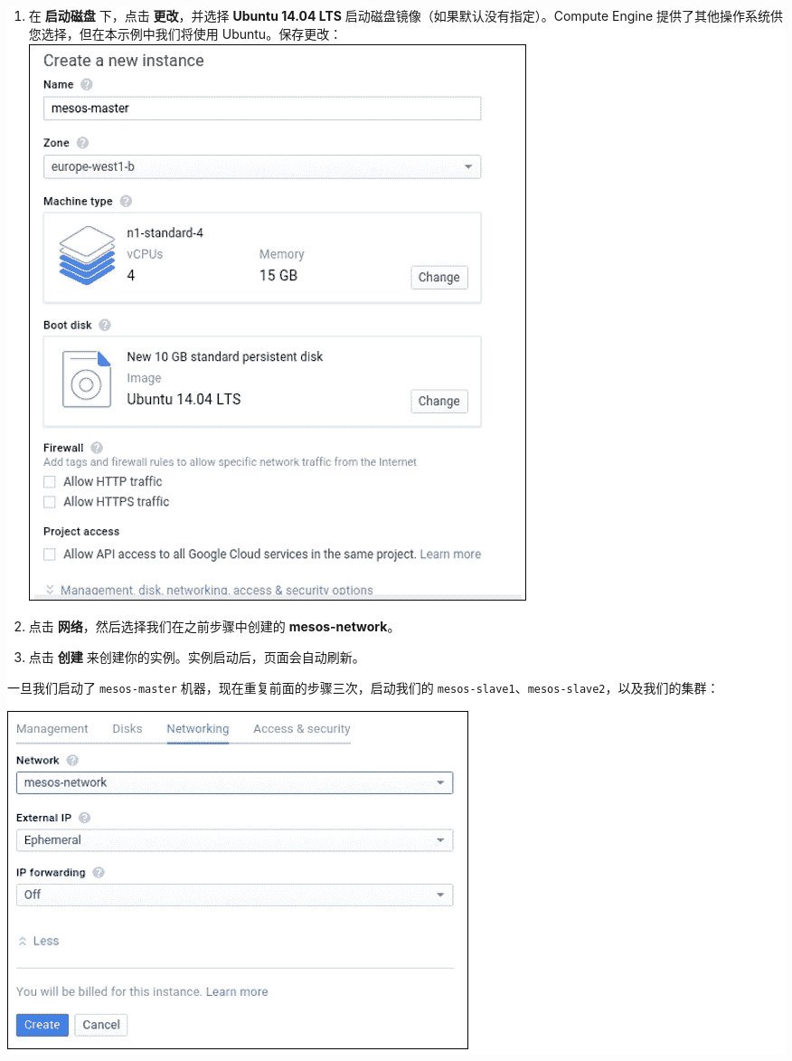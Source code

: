 1.  在 **启动磁盘** 下，点击 **更改**，并选择 **Ubuntu 14.04 LTS** 启动磁盘镜像（如果默认没有指定）。Compute Engine 提供了其他操作系统供您选择，但在本示例中我们将使用 Ubuntu。保存更改：![创建实例](img/B05186_03_11.jpg)

1.  点击 **网络**，然后选择我们在之前步骤中创建的 **mesos-network**。

1.  点击 **创建** 来创建你的实例。实例启动后，页面会自动刷新。

一旦我们启动了 `mesos-master` 机器，现在重复前面的步骤三次，启动我们的 `mesos-slave1`、`mesos-slave2`，以及我们的集群：

![创建实例](img/B05186_03_12.jpg)
